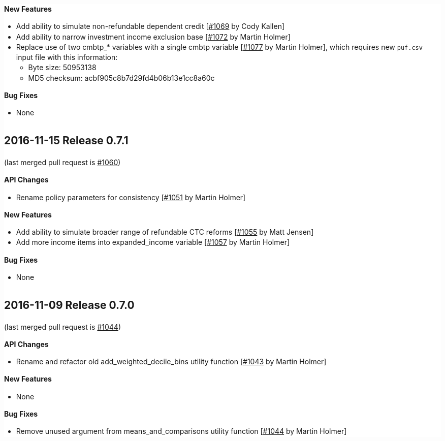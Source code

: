 **New Features**
- Add ability to simulate non-refundable dependent credit
  [[#1069](https://github.com/PSLmodels/Tax-Calculator/pull/1069)
  by Cody Kallen]
- Add ability to narrow investment income exclusion base
  [[#1072](https://github.com/PSLmodels/Tax-Calculator/pull/1072)
  by Martin Holmer]
- Replace use of two cmbtp_* variables with a single cmbtp variable
  [[#1077](https://github.com/PSLmodels/Tax-Calculator/pull/1077)
  by Martin Holmer],
  which requires new `puf.csv` input file with this information:
  * Byte size: 50953138
  * MD5 checksum: acbf905c8b7d29fd4b06b13e1cc8a60c

**Bug Fixes**
- None


2016-11-15 Release 0.7.1
------------------------
(last merged pull request is
[#1060](https://github.com/PSLmodels/Tax-Calculator/pull/1060))

**API Changes**
- Rename policy parameters for consistency
  [[#1051](https://github.com/PSLmodels/Tax-Calculator/pull/1051)
  by Martin Holmer]

**New Features**
- Add ability to simulate broader range of refundable CTC reforms
  [[#1055](https://github.com/PSLmodels/Tax-Calculator/pull/1055)
  by Matt Jensen]
- Add more income items into expanded_income variable
  [[#1057](https://github.com/PSLmodels/Tax-Calculator/pull/1057)
  by Martin Holmer]

**Bug Fixes**
- None


2016-11-09 Release 0.7.0
------------------------
(last merged pull request is
[#1044](https://github.com/PSLmodels/Tax-Calculator/pull/1044))

**API Changes**
- Rename and refactor old add_weighted_decile_bins utility function
  [[#1043](https://github.com/PSLmodels/Tax-Calculator/pull/1043)
  by Martin Holmer]

**New Features**
- None

**Bug Fixes**
- Remove unused argument from means_and_comparisons utility function
  [[#1044](https://github.com/PSLmodels/Tax-Calculator/pull/1044)
  by Martin Holmer]
